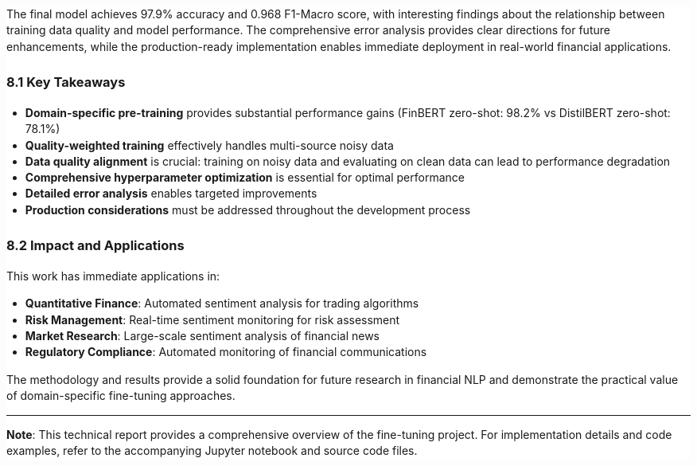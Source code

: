 The final model achieves 97.9% accuracy and 0.968 F1-Macro score, with interesting findings about the relationship between training data quality and model performance. The comprehensive error analysis provides clear directions for future enhancements, while the production-ready implementation enables immediate deployment in real-world financial applications.

### 8.1 Key Takeaways

- **Domain-specific pre-training** provides substantial performance gains (FinBERT zero-shot: 98.2% vs DistilBERT zero-shot: 78.1%)
- **Quality-weighted training** effectively handles multi-source noisy data
- **Data quality alignment** is crucial: training on noisy data and evaluating on clean data can lead to performance degradation
- **Comprehensive hyperparameter optimization** is essential for optimal performance
- **Detailed error analysis** enables targeted improvements
- **Production considerations** must be addressed throughout the development process

### 8.2 Impact and Applications

This work has immediate applications in:
- **Quantitative Finance**: Automated sentiment analysis for trading algorithms
- **Risk Management**: Real-time sentiment monitoring for risk assessment
- **Market Research**: Large-scale sentiment analysis of financial news
- **Regulatory Compliance**: Automated monitoring of financial communications

The methodology and results provide a solid foundation for future research in financial NLP and demonstrate the practical value of domain-specific fine-tuning approaches.

---

**Note**: This technical report provides a comprehensive overview of the fine-tuning project. For implementation details and code examples, refer to the accompanying Jupyter notebook and source code files.
